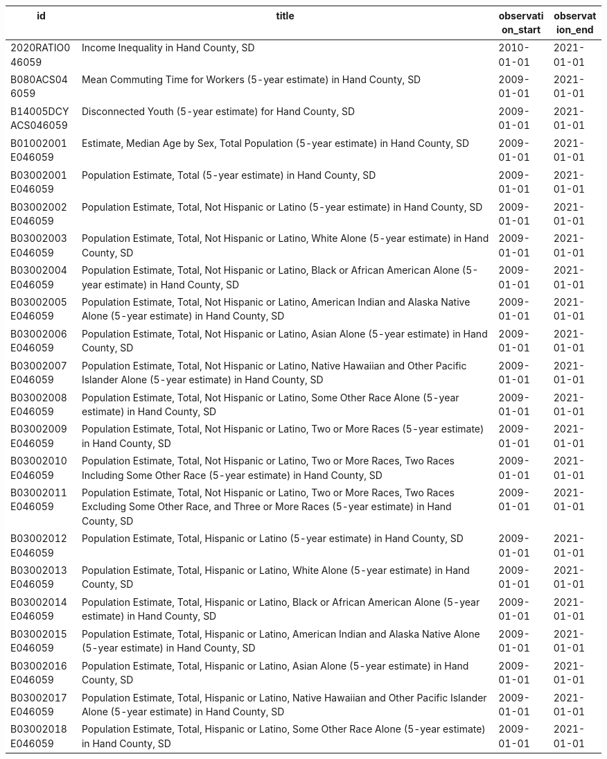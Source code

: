 | id                        | title                                                                                                                                                                    | observation_start   | observation_end   |
|---------------------------|--------------------------------------------------------------------------------------------------------------------------------------------------------------------------|---------------------|-------------------|
| 2020RATIO046059           | Income Inequality in Hand County, SD                                                                                                                                     | 2010-01-01          | 2021-01-01        |
| B080ACS046059             | Mean Commuting Time for Workers (5-year estimate) in Hand County, SD                                                                                                     | 2009-01-01          | 2021-01-01        |
| B14005DCYACS046059        | Disconnected Youth (5-year estimate) for Hand County, SD                                                                                                                 | 2009-01-01          | 2021-01-01        |
| B01002001E046059          | Estimate, Median Age by Sex, Total Population (5-year estimate) in Hand County, SD                                                                                       | 2009-01-01          | 2021-01-01        |
| B03002001E046059          | Population Estimate, Total (5-year estimate) in Hand County, SD                                                                                                          | 2009-01-01          | 2021-01-01        |
| B03002002E046059          | Population Estimate, Total, Not Hispanic or Latino (5-year estimate) in Hand County, SD                                                                                  | 2009-01-01          | 2021-01-01        |
| B03002003E046059          | Population Estimate, Total, Not Hispanic or Latino, White Alone (5-year estimate) in Hand County, SD                                                                     | 2009-01-01          | 2021-01-01        |
| B03002004E046059          | Population Estimate, Total, Not Hispanic or Latino, Black or African American Alone (5-year estimate) in Hand County, SD                                                 | 2009-01-01          | 2021-01-01        |
| B03002005E046059          | Population Estimate, Total, Not Hispanic or Latino, American Indian and Alaska Native Alone (5-year estimate) in Hand County, SD                                         | 2009-01-01          | 2021-01-01        |
| B03002006E046059          | Population Estimate, Total, Not Hispanic or Latino, Asian Alone (5-year estimate) in Hand County, SD                                                                     | 2009-01-01          | 2021-01-01        |
| B03002007E046059          | Population Estimate, Total, Not Hispanic or Latino, Native Hawaiian and Other Pacific Islander Alone (5-year estimate) in Hand County, SD                                | 2009-01-01          | 2021-01-01        |
| B03002008E046059          | Population Estimate, Total, Not Hispanic or Latino, Some Other Race Alone (5-year estimate) in Hand County, SD                                                           | 2009-01-01          | 2021-01-01        |
| B03002009E046059          | Population Estimate, Total, Not Hispanic or Latino, Two or More Races (5-year estimate) in Hand County, SD                                                               | 2009-01-01          | 2021-01-01        |
| B03002010E046059          | Population Estimate, Total, Not Hispanic or Latino, Two or More Races, Two Races Including Some Other Race (5-year estimate) in Hand County, SD                          | 2009-01-01          | 2021-01-01        |
| B03002011E046059          | Population Estimate, Total, Not Hispanic or Latino, Two or More Races, Two Races Excluding Some Other Race, and Three or More Races (5-year estimate) in Hand County, SD | 2009-01-01          | 2021-01-01        |
| B03002012E046059          | Population Estimate, Total, Hispanic or Latino (5-year estimate) in Hand County, SD                                                                                      | 2009-01-01          | 2021-01-01        |
| B03002013E046059          | Population Estimate, Total, Hispanic or Latino, White Alone (5-year estimate) in Hand County, SD                                                                         | 2009-01-01          | 2021-01-01        |
| B03002014E046059          | Population Estimate, Total, Hispanic or Latino, Black or African American Alone (5-year estimate) in Hand County, SD                                                     | 2009-01-01          | 2021-01-01        |
| B03002015E046059          | Population Estimate, Total, Hispanic or Latino, American Indian and Alaska Native Alone (5-year estimate) in Hand County, SD                                             | 2009-01-01          | 2021-01-01        |
| B03002016E046059          | Population Estimate, Total, Hispanic or Latino, Asian Alone (5-year estimate) in Hand County, SD                                                                         | 2009-01-01          | 2021-01-01        |
| B03002017E046059          | Population Estimate, Total, Hispanic or Latino, Native Hawaiian and Other Pacific Islander Alone (5-year estimate) in Hand County, SD                                    | 2009-01-01          | 2021-01-01        |
| B03002018E046059          | Population Estimate, Total, Hispanic or Latino, Some Other Race Alone (5-year estimate) in Hand County, SD                                                               | 2009-01-01          | 2021-01-01        |